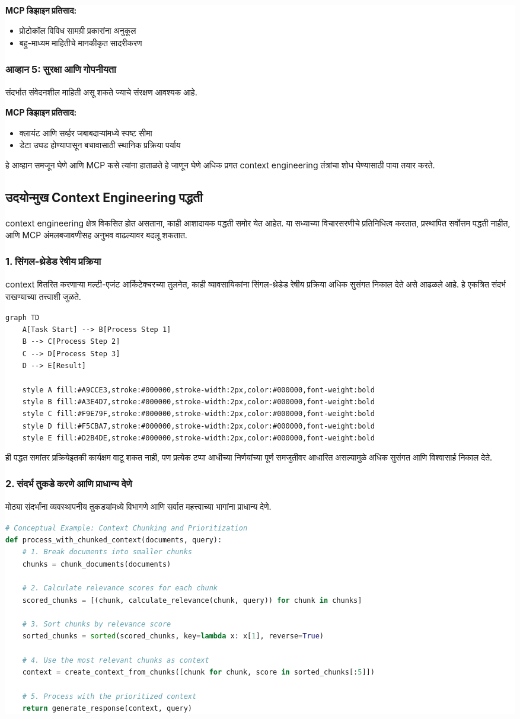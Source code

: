 **MCP डिझाइन प्रतिसाद:**  
- प्रोटोकॉल विविध सामग्री प्रकारांना अनुकूल  
- बहु-माध्यम माहितीचे मानकीकृत सादरीकरण

### आव्हान 5: सुरक्षा आणि गोपनीयता
संदर्भात संवेदनशील माहिती असू शकते ज्याचे संरक्षण आवश्यक आहे.

**MCP डिझाइन प्रतिसाद:**  
- क्लायंट आणि सर्व्हर जबाबदाऱ्यांमध्ये स्पष्ट सीमा  
- डेटा उघड होण्यापासून बचावासाठी स्थानिक प्रक्रिया पर्याय

हे आव्हान समजून घेणे आणि MCP कसे त्यांना हाताळते हे जाणून घेणे अधिक प्रगत context engineering तंत्रांचा शोध घेण्यासाठी पाया तयार करते.

## उदयोन्मुख Context Engineering पद्धती

context engineering क्षेत्र विकसित होत असताना, काही आशादायक पद्धती समोर येत आहेत. या सध्याच्या विचारसरणीचे प्रतिनिधित्व करतात, प्रस्थापित सर्वोत्तम पद्धती नाहीत, आणि MCP अंमलबजावणीसह अनुभव वाढल्यावर बदलू शकतात.

### 1. सिंगल-थ्रेडेड रेषीय प्रक्रिया

context वितरित करणाऱ्या मल्टी-एजंट आर्किटेक्चरच्या तुलनेत, काही व्यावसायिकांना सिंगल-थ्रेडेड रेषीय प्रक्रिया अधिक सुसंगत निकाल देते असे आढळले आहे. हे एकत्रित संदर्भ राखण्याच्या तत्त्वाशी जुळते.

```mermaid
graph TD
    A[Task Start] --> B[Process Step 1]
    B --> C[Process Step 2]
    C --> D[Process Step 3]
    D --> E[Result]
    
    style A fill:#A9CCE3,stroke:#000000,stroke-width:2px,color:#000000,font-weight:bold
    style B fill:#A3E4D7,stroke:#000000,stroke-width:2px,color:#000000,font-weight:bold
    style C fill:#F9E79F,stroke:#000000,stroke-width:2px,color:#000000,font-weight:bold
    style D fill:#F5CBA7,stroke:#000000,stroke-width:2px,color:#000000,font-weight:bold
    style E fill:#D2B4DE,stroke:#000000,stroke-width:2px,color:#000000,font-weight:bold
```

ही पद्धत समांतर प्रक्रियेइतकी कार्यक्षम वाटू शकत नाही, पण प्रत्येक टप्पा आधीच्या निर्णयांच्या पूर्ण समजुतीवर आधारित असल्यामुळे अधिक सुसंगत आणि विश्वासार्ह निकाल देते.

### 2. संदर्भ तुकडे करणे आणि प्राधान्य देणे

मोठ्या संदर्भांना व्यवस्थापनीय तुकड्यांमध्ये विभागणे आणि सर्वात महत्त्वाच्या भागांना प्राधान्य देणे.

```python
# Conceptual Example: Context Chunking and Prioritization
def process_with_chunked_context(documents, query):
    # 1. Break documents into smaller chunks
    chunks = chunk_documents(documents)
    
    # 2. Calculate relevance scores for each chunk
    scored_chunks = [(chunk, calculate_relevance(chunk, query)) for chunk in chunks]
    
    # 3. Sort chunks by relevance score
    sorted_chunks = sorted(scored_chunks, key=lambda x: x[1], reverse=True)
    
    # 4. Use the most relevant chunks as context
    context = create_context_from_chunks([chunk for chunk, score in sorted_chunks[:5]])
    
    # 5. Process with the prioritized context
    return generate_response(context, query)
```
